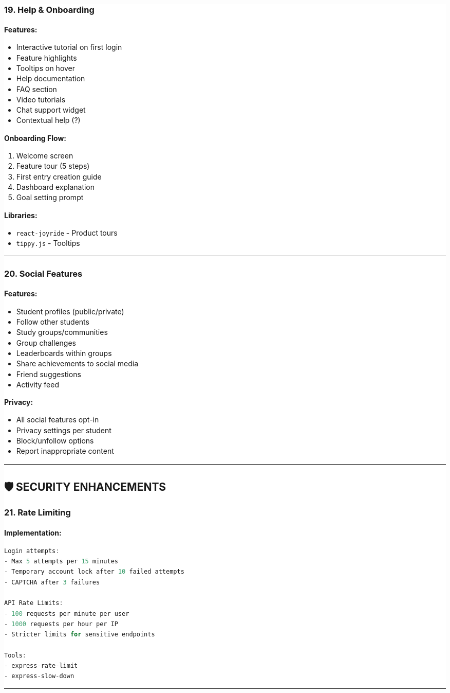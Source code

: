 
### 19. Help & Onboarding
**Features:**
- Interactive tutorial on first login
- Feature highlights
- Tooltips on hover
- Help documentation
- FAQ section
- Video tutorials
- Chat support widget
- Contextual help (?)

**Onboarding Flow:**
1. Welcome screen
2. Feature tour (5 steps)
3. First entry creation guide
4. Dashboard explanation
5. Goal setting prompt

**Libraries:**
- `react-joyride` - Product tours
- `tippy.js` - Tooltips

---

### 20. Social Features
**Features:**
- Student profiles (public/private)
- Follow other students
- Study groups/communities
- Group challenges
- Leaderboards within groups
- Share achievements to social media
- Friend suggestions
- Activity feed

**Privacy:**
- All social features opt-in
- Privacy settings per student
- Block/unfollow options
- Report inappropriate content

---

## 🛡️ **SECURITY ENHANCEMENTS**

### 21. Rate Limiting
**Implementation:**
```javascript
Login attempts:
- Max 5 attempts per 15 minutes
- Temporary account lock after 10 failed attempts
- CAPTCHA after 3 failures

API Rate Limits:
- 100 requests per minute per user
- 1000 requests per hour per IP
- Stricter limits for sensitive endpoints

Tools:
- express-rate-limit
- express-slow-down
```

---